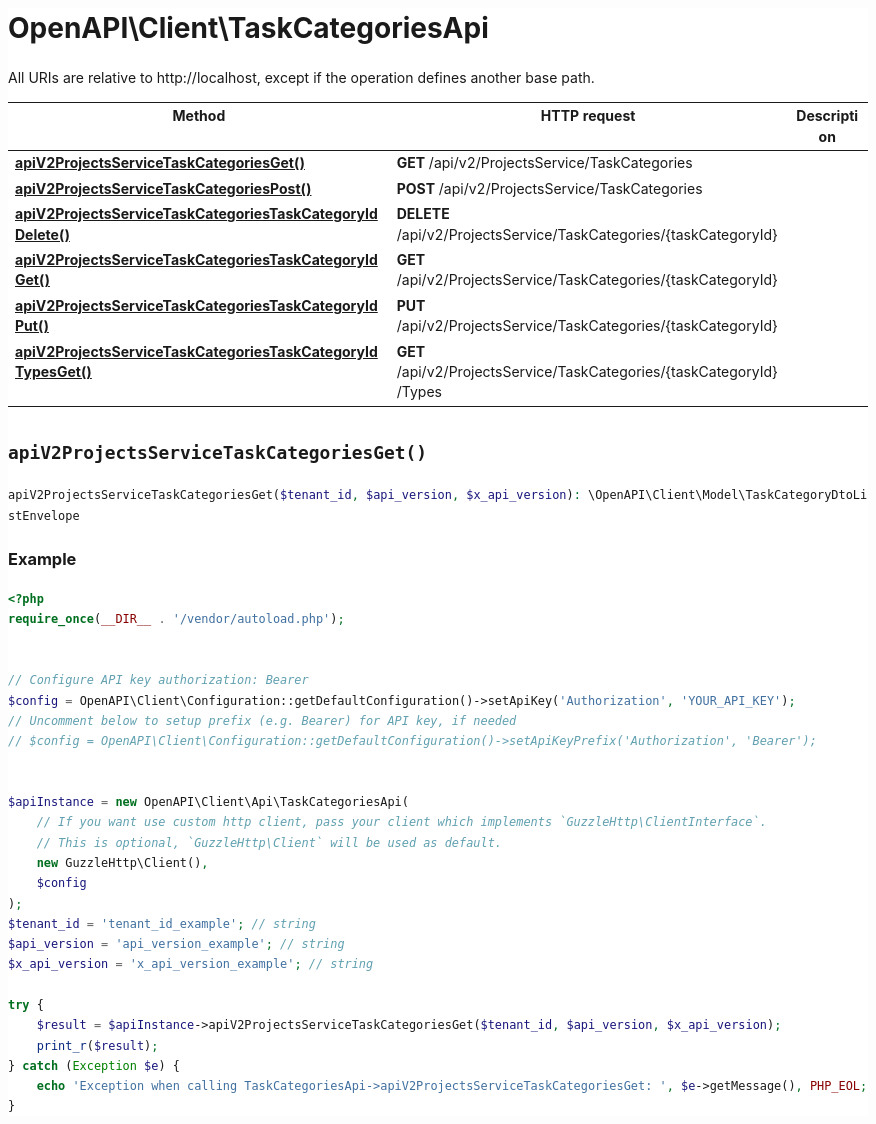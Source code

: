 # OpenAPI\Client\TaskCategoriesApi

All URIs are relative to http://localhost, except if the operation defines another base path.

| Method | HTTP request | Description |
| ------------- | ------------- | ------------- |
| [**apiV2ProjectsServiceTaskCategoriesGet()**](TaskCategoriesApi.md#apiV2ProjectsServiceTaskCategoriesGet) | **GET** /api/v2/ProjectsService/TaskCategories |  |
| [**apiV2ProjectsServiceTaskCategoriesPost()**](TaskCategoriesApi.md#apiV2ProjectsServiceTaskCategoriesPost) | **POST** /api/v2/ProjectsService/TaskCategories |  |
| [**apiV2ProjectsServiceTaskCategoriesTaskCategoryIdDelete()**](TaskCategoriesApi.md#apiV2ProjectsServiceTaskCategoriesTaskCategoryIdDelete) | **DELETE** /api/v2/ProjectsService/TaskCategories/{taskCategoryId} |  |
| [**apiV2ProjectsServiceTaskCategoriesTaskCategoryIdGet()**](TaskCategoriesApi.md#apiV2ProjectsServiceTaskCategoriesTaskCategoryIdGet) | **GET** /api/v2/ProjectsService/TaskCategories/{taskCategoryId} |  |
| [**apiV2ProjectsServiceTaskCategoriesTaskCategoryIdPut()**](TaskCategoriesApi.md#apiV2ProjectsServiceTaskCategoriesTaskCategoryIdPut) | **PUT** /api/v2/ProjectsService/TaskCategories/{taskCategoryId} |  |
| [**apiV2ProjectsServiceTaskCategoriesTaskCategoryIdTypesGet()**](TaskCategoriesApi.md#apiV2ProjectsServiceTaskCategoriesTaskCategoryIdTypesGet) | **GET** /api/v2/ProjectsService/TaskCategories/{taskCategoryId}/Types |  |


## `apiV2ProjectsServiceTaskCategoriesGet()`

```php
apiV2ProjectsServiceTaskCategoriesGet($tenant_id, $api_version, $x_api_version): \OpenAPI\Client\Model\TaskCategoryDtoListEnvelope
```



### Example

```php
<?php
require_once(__DIR__ . '/vendor/autoload.php');


// Configure API key authorization: Bearer
$config = OpenAPI\Client\Configuration::getDefaultConfiguration()->setApiKey('Authorization', 'YOUR_API_KEY');
// Uncomment below to setup prefix (e.g. Bearer) for API key, if needed
// $config = OpenAPI\Client\Configuration::getDefaultConfiguration()->setApiKeyPrefix('Authorization', 'Bearer');


$apiInstance = new OpenAPI\Client\Api\TaskCategoriesApi(
    // If you want use custom http client, pass your client which implements `GuzzleHttp\ClientInterface`.
    // This is optional, `GuzzleHttp\Client` will be used as default.
    new GuzzleHttp\Client(),
    $config
);
$tenant_id = 'tenant_id_example'; // string
$api_version = 'api_version_example'; // string
$x_api_version = 'x_api_version_example'; // string

try {
    $result = $apiInstance->apiV2ProjectsServiceTaskCategoriesGet($tenant_id, $api_version, $x_api_version);
    print_r($result);
} catch (Exception $e) {
    echo 'Exception when calling TaskCategoriesApi->apiV2ProjectsServiceTaskCategoriesGet: ', $e->getMessage(), PHP_EOL;
}
```
